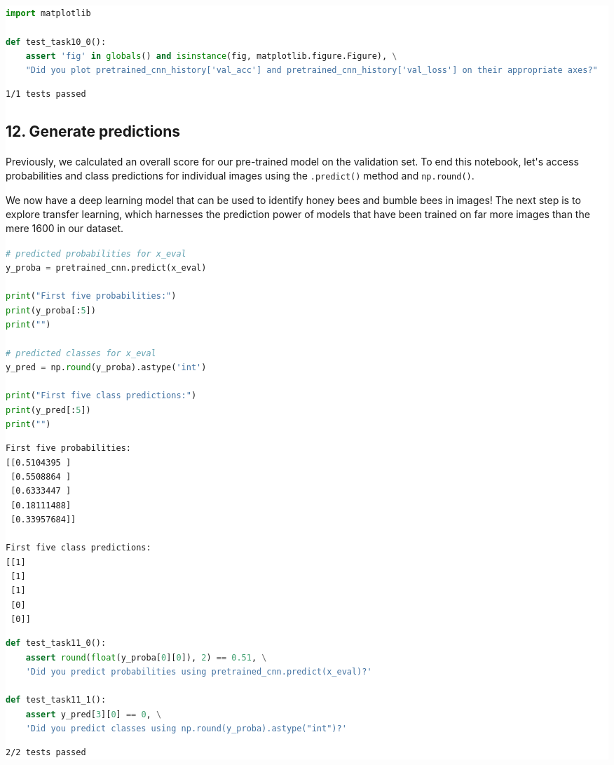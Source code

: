 ```python
import matplotlib
    
def test_task10_0():
    assert 'fig' in globals() and isinstance(fig, matplotlib.figure.Figure), \
    "Did you plot pretrained_cnn_history['val_acc'] and pretrained_cnn_history['val_loss'] on their appropriate axes?"
```

    1/1 tests passed

## 12. Generate predictions
<p>Previously, we calculated an overall score for our pre-trained model on the validation set. To end this notebook, let's access probabilities and class predictions for individual images using the <code>.predict()</code> method and <code>np.round()</code>.</p>
<p>We now have a deep learning model that can be used to identify honey bees and bumble bees in images! The next step is to explore transfer learning, which harnesses the prediction power of models that have been trained on far more images than the mere 1600 in our dataset.</p>

```python
# predicted probabilities for x_eval
y_proba = pretrained_cnn.predict(x_eval)

print("First five probabilities:")
print(y_proba[:5])
print("")

# predicted classes for x_eval
y_pred = np.round(y_proba).astype('int')

print("First five class predictions:")
print(y_pred[:5])
print("")
```

    First five probabilities:
    [[0.5104395 ]
     [0.5508864 ]
     [0.6333447 ]
     [0.18111488]
     [0.33957684]]
    
    First five class predictions:
    [[1]
     [1]
     [1]
     [0]
     [0]]

```python
def test_task11_0():
    assert round(float(y_proba[0][0]), 2) == 0.51, \
    'Did you predict probabilities using pretrained_cnn.predict(x_eval)?'

def test_task11_1():
    assert y_pred[3][0] == 0, \
    'Did you predict classes using np.round(y_proba).astype("int")?'
```

    2/2 tests passed
